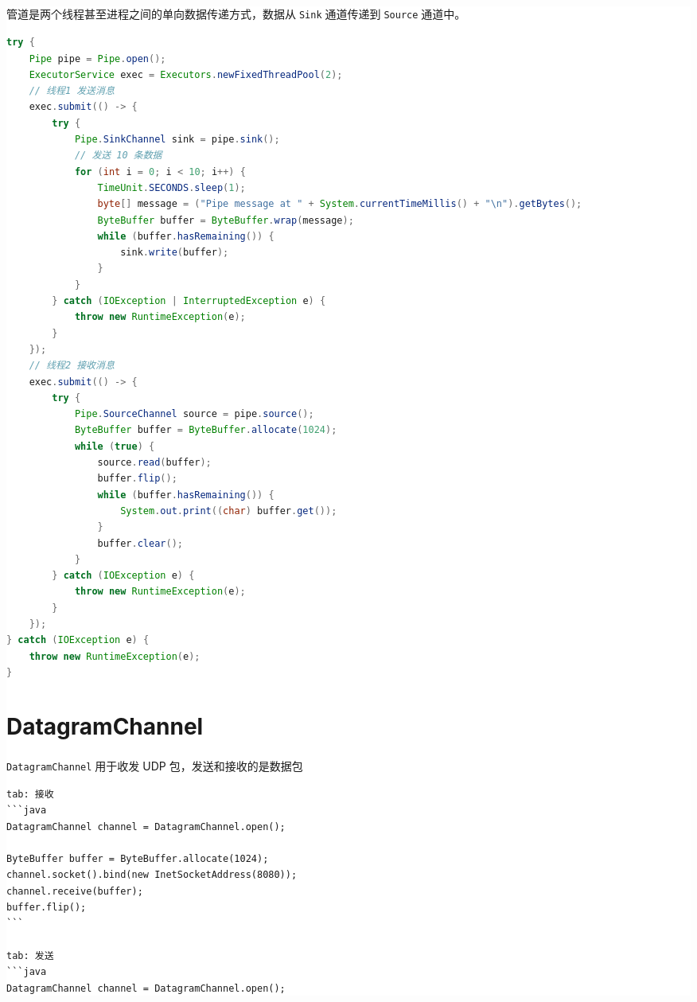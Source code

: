 管道是两个线程甚至进程之间的单向数据传递方式，数据从 `Sink` 通道传递到 `Source` 通道中。

```java
try {
    Pipe pipe = Pipe.open();
    ExecutorService exec = Executors.newFixedThreadPool(2);
    // 线程1 发送消息
    exec.submit(() -> {
        try {
            Pipe.SinkChannel sink = pipe.sink();
            // 发送 10 条数据
            for (int i = 0; i < 10; i++) {
                TimeUnit.SECONDS.sleep(1);
                byte[] message = ("Pipe message at " + System.currentTimeMillis() + "\n").getBytes();
                ByteBuffer buffer = ByteBuffer.wrap(message);
                while (buffer.hasRemaining()) {
                    sink.write(buffer);
                }
            }
        } catch (IOException | InterruptedException e) {
            throw new RuntimeException(e);
        }
    });
    // 线程2 接收消息
    exec.submit(() -> {
        try {
            Pipe.SourceChannel source = pipe.source();
            ByteBuffer buffer = ByteBuffer.allocate(1024);
            while (true) {
                source.read(buffer);
                buffer.flip();
                while (buffer.hasRemaining()) {
                    System.out.print((char) buffer.get());
                }
                buffer.clear();
            }
        } catch (IOException e) {
            throw new RuntimeException(e);
        }
    });
} catch (IOException e) {
    throw new RuntimeException(e);
}
```
# DatagramChannel

`DatagramChannel` 用于收发 UDP 包，发送和接收的是数据包

````tabs
tab: 接收
```java
DatagramChannel channel = DatagramChannel.open();

ByteBuffer buffer = ByteBuffer.allocate(1024);
channel.socket().bind(new InetSocketAddress(8080));
channel.receive(buffer);
buffer.flip();
```

tab: 发送
```java
DatagramChannel channel = DatagramChannel.open();

````